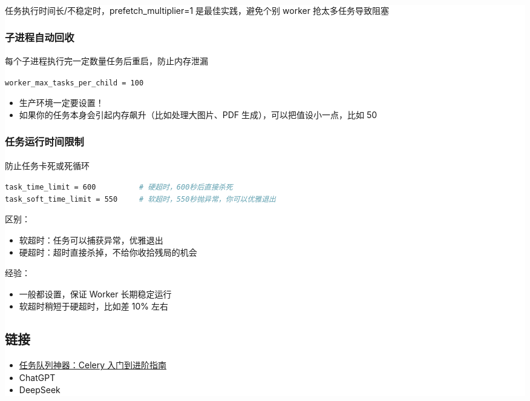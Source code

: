 任务执行时间长/不稳定时，prefetch_multiplier=1 是最佳实践，避免个别 worker 抢太多任务导致阻塞

### 子进程自动回收

每个子进程执行完一定数量任务后重启，防止内存泄漏

```bash
worker_max_tasks_per_child = 100
```

- 生产环境一定要设置！
- 如果你的任务本身会引起内存飙升（比如处理大图片、PDF 生成），可以把值设小一点，比如 50

### 任务运行时间限制

防止任务卡死或死循环

```bash
task_time_limit = 600          # 硬超时，600秒后直接杀死
task_soft_time_limit = 550     # 软超时，550秒抛异常，你可以优雅退出
```

区别：

- 软超时：任务可以捕获异常，优雅退出
- 硬超时：超时直接杀掉，不给你收拾残局的机会

经验：

- 一般都设置，保证 Worker 长期稳定运行
- 软超时稍短于硬超时，比如差 10% 左右

## 链接

- [任务队列神器：Celery 入门到进阶指南](https://cloud.tencent.com/developer/article/1805994)
- ChatGPT
- DeepSeek
